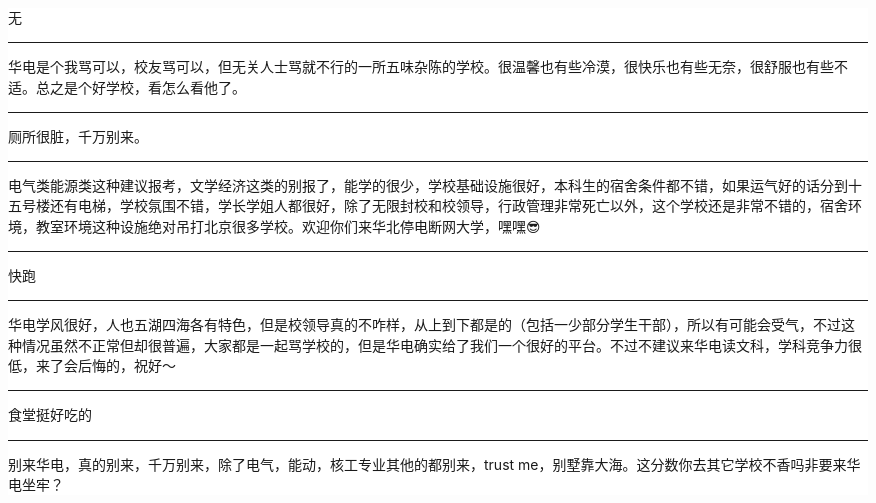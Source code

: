 无

***

华电是个我骂可以，校友骂可以，但无关人士骂就不行的一所五味杂陈的学校。很温馨也有些冷漠，很快乐也有些无奈，很舒服也有些不适。总之是个好学校，看怎么看他了。

***

厕所很脏，千万别来。

***

电气类能源类这种建议报考，文学经济这类的别报了，能学的很少，学校基础设施很好，本科生的宿舍条件都不错，如果运气好的话分到十五号楼还有电梯，学校氛围不错，学长学姐人都很好，除了无限封校和校领导，行政管理非常死亡以外，这个学校还是非常不错的，宿舍环境，教室环境这种设施绝对吊打北京很多学校。欢迎你们来华北停电断网大学，嘿嘿😎

***

快跑

***

华电学风很好，人也五湖四海各有特色，但是校领导真的不咋样，从上到下都是的（包括一少部分学生干部），所以有可能会受气，不过这种情况虽然不正常但却很普遍，大家都是一起骂学校的，但是华电确实给了我们一个很好的平台。不过不建议来华电读文科，学科竞争力很低，来了会后悔的，祝好～

***

食堂挺好吃的

***

别来华电，真的别来，千万别来，除了电气，能动，核工专业其他的都别来，trust me，别墅靠大海。这分数你去其它学校不香吗非要来华电坐牢？
